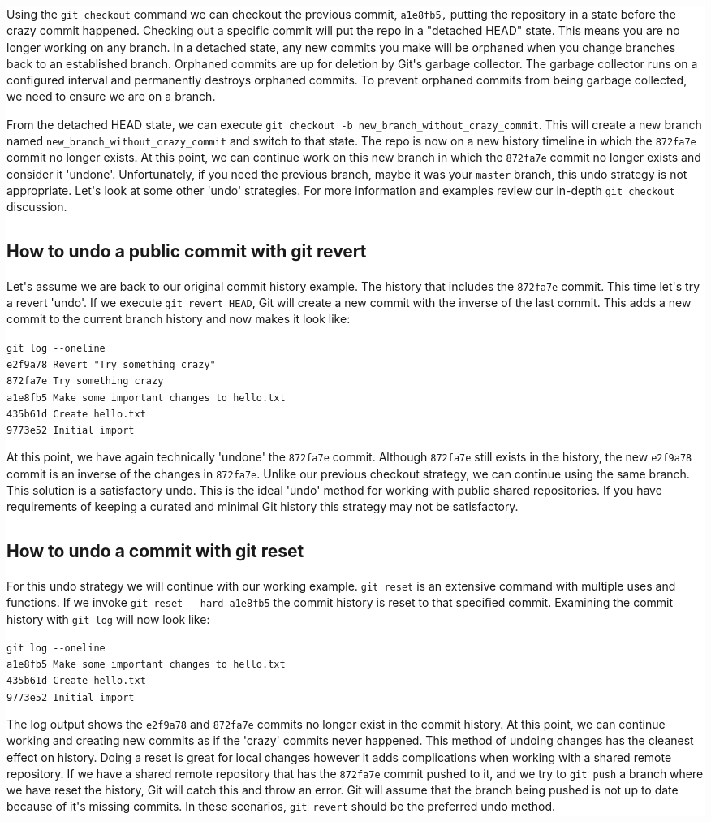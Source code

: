 Using the `git checkout` command we can checkout the previous commit, `a1e8fb5,` putting the repository in a state before the crazy commit happened. Checking out a specific commit will put the repo in a "detached HEAD" state. This means you are no longer working on any branch. In a detached state, any new commits you make will be orphaned when you change branches back to an established branch. Orphaned commits are up for deletion by Git's garbage collector. The garbage collector runs on a configured interval and permanently destroys orphaned commits. To prevent orphaned commits from being garbage collected, we need to ensure we are on a branch.

From the detached HEAD state, we can execute `git checkout -b new_branch_without_crazy_commit`. This will create a new branch named `new_branch_without_crazy_commit` and switch to that state. The repo is now on a new history timeline in which the `872fa7e` commit no longer exists. At this point, we can continue work on this new branch in which the `872fa7e` commit no longer exists and consider it 'undone'. Unfortunately, if you need the previous branch, maybe it was your `master` branch, this undo strategy is not appropriate. Let's look at some other 'undo' strategies. For more information and examples review our in-depth `git checkout` discussion.

## How to undo a public commit with git revert

Let's assume we are back to our original commit history example. The history that includes the `872fa7e` commit. This time let's try a revert 'undo'. If we execute `git revert HEAD`, Git will create a new commit with the inverse of the last commit. This adds a new commit to the current branch history and now makes it look like:

```
git log --oneline
e2f9a78 Revert "Try something crazy"
872fa7e Try something crazy
a1e8fb5 Make some important changes to hello.txt
435b61d Create hello.txt
9773e52 Initial import
```

At this point, we have again technically 'undone' the `872fa7e` commit. Although `872fa7e` still exists in the history, the new `e2f9a78` commit is an inverse of the changes in `872fa7e`. Unlike our previous checkout strategy, we can continue using the same branch. This solution is a satisfactory undo. This is the ideal 'undo' method for working with public shared repositories. If you have requirements of keeping a curated and minimal Git history this strategy may not be satisfactory.

## How to undo a commit with git reset

For this undo strategy we will continue with our working example. `git reset` is an extensive command with multiple uses and functions. If we invoke `git reset --hard a1e8fb5` the commit history is reset to that specified commit. Examining the commit history with `git log` will now look like:

```
git log --oneline
a1e8fb5 Make some important changes to hello.txt
435b61d Create hello.txt
9773e52 Initial import
```

The log output shows the `e2f9a78` and `872fa7e` commits no longer exist in the commit history. At this point, we can continue working and creating new commits as if the 'crazy' commits never happened. This method of undoing changes has the cleanest effect on history. Doing a reset is great for local changes however it adds complications when working with a shared remote repository. If we have a shared remote repository that has the `872fa7e` commit pushed to it, and we try to `git push` a branch where we have reset the history, Git will catch this and throw an error. Git will assume that the branch being pushed is not up to date because of it's missing commits. In these scenarios, `git revert` should be the preferred undo method.
